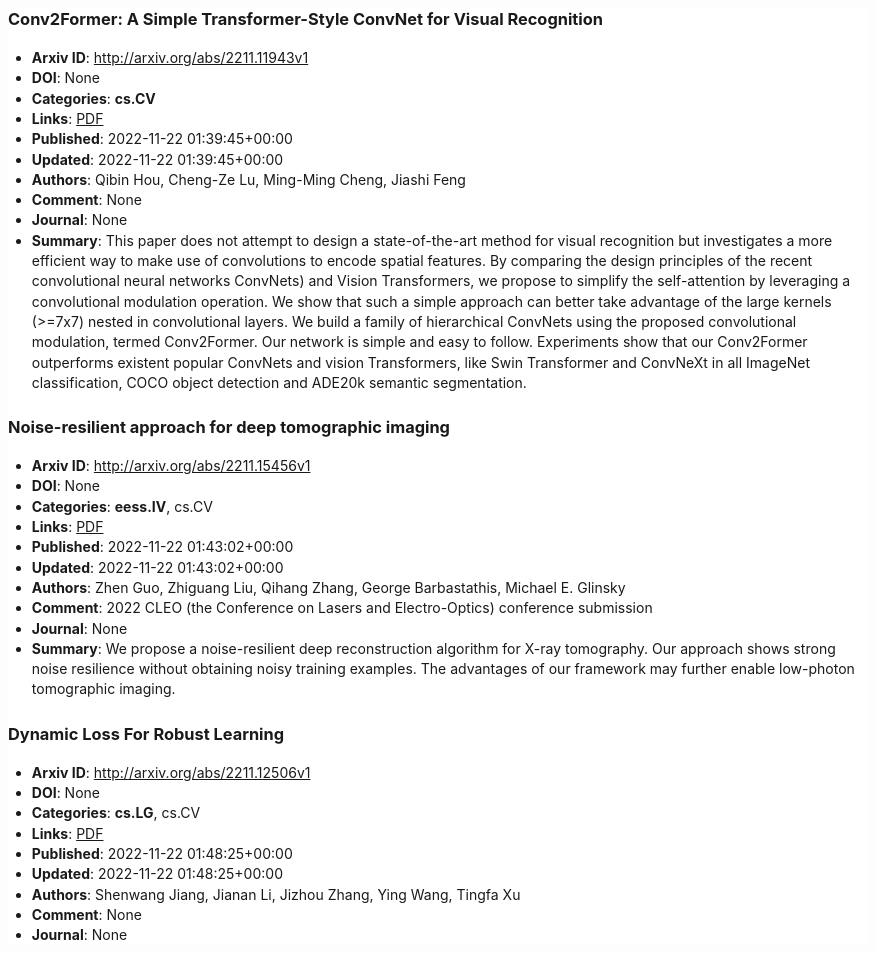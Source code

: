 

### Conv2Former: A Simple Transformer-Style ConvNet for Visual Recognition
- **Arxiv ID**: http://arxiv.org/abs/2211.11943v1
- **DOI**: None
- **Categories**: **cs.CV**
- **Links**: [PDF](http://arxiv.org/pdf/2211.11943v1)
- **Published**: 2022-11-22 01:39:45+00:00
- **Updated**: 2022-11-22 01:39:45+00:00
- **Authors**: Qibin Hou, Cheng-Ze Lu, Ming-Ming Cheng, Jiashi Feng
- **Comment**: None
- **Journal**: None
- **Summary**: This paper does not attempt to design a state-of-the-art method for visual recognition but investigates a more efficient way to make use of convolutions to encode spatial features. By comparing the design principles of the recent convolutional neural networks ConvNets) and Vision Transformers, we propose to simplify the self-attention by leveraging a convolutional modulation operation. We show that such a simple approach can better take advantage of the large kernels (>=7x7) nested in convolutional layers. We build a family of hierarchical ConvNets using the proposed convolutional modulation, termed Conv2Former. Our network is simple and easy to follow. Experiments show that our Conv2Former outperforms existent popular ConvNets and vision Transformers, like Swin Transformer and ConvNeXt in all ImageNet classification, COCO object detection and ADE20k semantic segmentation.



### Noise-resilient approach for deep tomographic imaging
- **Arxiv ID**: http://arxiv.org/abs/2211.15456v1
- **DOI**: None
- **Categories**: **eess.IV**, cs.CV
- **Links**: [PDF](http://arxiv.org/pdf/2211.15456v1)
- **Published**: 2022-11-22 01:43:02+00:00
- **Updated**: 2022-11-22 01:43:02+00:00
- **Authors**: Zhen Guo, Zhiguang Liu, Qihang Zhang, George Barbastathis, Michael E. Glinsky
- **Comment**: 2022 CLEO (the Conference on Lasers and Electro-Optics) conference
  submission
- **Journal**: None
- **Summary**: We propose a noise-resilient deep reconstruction algorithm for X-ray tomography. Our approach shows strong noise resilience without obtaining noisy training examples. The advantages of our framework may further enable low-photon tomographic imaging.



### Dynamic Loss For Robust Learning
- **Arxiv ID**: http://arxiv.org/abs/2211.12506v1
- **DOI**: None
- **Categories**: **cs.LG**, cs.CV
- **Links**: [PDF](http://arxiv.org/pdf/2211.12506v1)
- **Published**: 2022-11-22 01:48:25+00:00
- **Updated**: 2022-11-22 01:48:25+00:00
- **Authors**: Shenwang Jiang, Jianan Li, Jizhou Zhang, Ying Wang, Tingfa Xu
- **Comment**: None
- **Journal**: None